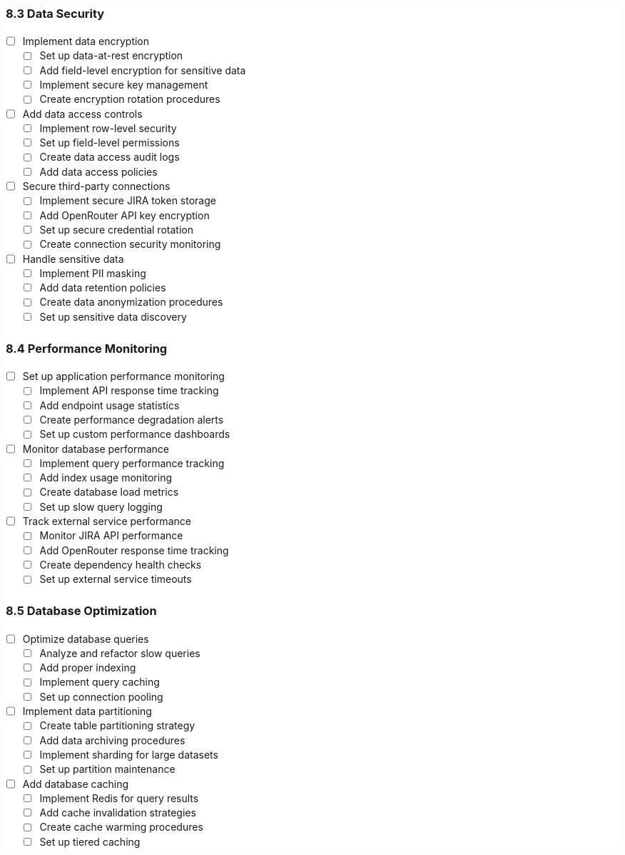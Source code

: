 ### 8.3 Data Security

- [ ] Implement data encryption
  - [ ] Set up data-at-rest encryption
  - [ ] Add field-level encryption for sensitive data
  - [ ] Implement secure key management
  - [ ] Create encryption rotation procedures
- [ ] Add data access controls
  - [ ] Implement row-level security
  - [ ] Set up field-level permissions
  - [ ] Create data access audit logs
  - [ ] Add data access policies
- [ ] Secure third-party connections
  - [ ] Implement secure JIRA token storage
  - [ ] Add OpenRouter API key encryption
  - [ ] Set up secure credential rotation
  - [ ] Create connection security monitoring
- [ ] Handle sensitive data
  - [ ] Implement PII masking
  - [ ] Add data retention policies
  - [ ] Create data anonymization procedures
  - [ ] Set up sensitive data discovery

### 8.4 Performance Monitoring

- [ ] Set up application performance monitoring
  - [ ] Implement API response time tracking
  - [ ] Add endpoint usage statistics
  - [ ] Create performance degradation alerts
  - [ ] Set up custom performance dashboards
- [ ] Monitor database performance
  - [ ] Implement query performance tracking
  - [ ] Add index usage monitoring
  - [ ] Create database load metrics
  - [ ] Set up slow query logging
- [ ] Track external service performance
  - [ ] Monitor JIRA API performance
  - [ ] Add OpenRouter response time tracking
  - [ ] Create dependency health checks
  - [ ] Set up external service timeouts

### 8.5 Database Optimization

- [ ] Optimize database queries
  - [ ] Analyze and refactor slow queries
  - [ ] Add proper indexing
  - [ ] Implement query caching
  - [ ] Set up connection pooling
- [ ] Implement data partitioning
  - [ ] Create table partitioning strategy
  - [ ] Add data archiving procedures
  - [ ] Implement sharding for large datasets
  - [ ] Set up partition maintenance
- [ ] Add database caching
  - [ ] Implement Redis for query results
  - [ ] Add cache invalidation strategies
  - [ ] Create cache warming procedures
  - [ ] Set up tiered caching
